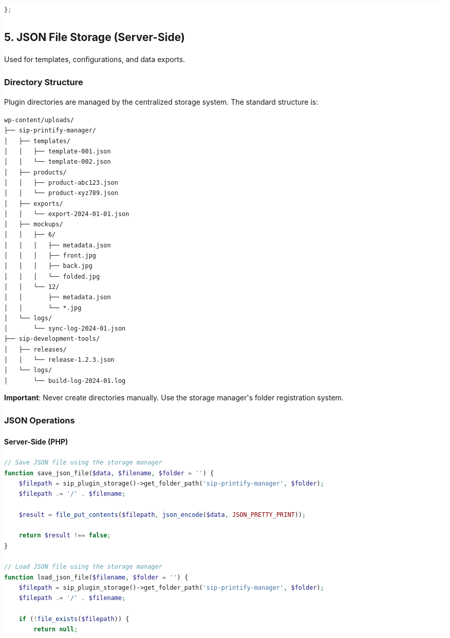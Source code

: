 ```javascript
};
```

## 5. JSON File Storage (Server-Side)

Used for templates, configurations, and data exports.

### Directory Structure

Plugin directories are managed by the centralized storage system. The standard structure is:

```
wp-content/uploads/
├── sip-printify-manager/
│   ├── templates/
│   │   ├── template-001.json
│   │   └── template-002.json
│   ├── products/
│   │   ├── product-abc123.json
│   │   └── product-xyz789.json
│   ├── exports/
│   │   └── export-2024-01-01.json
│   ├── mockups/
│   │   ├── 6/
│   │   │   ├── metadata.json
│   │   │   ├── front.jpg
│   │   │   ├── back.jpg
│   │   │   └── folded.jpg
│   │   └── 12/
│   │       ├── metadata.json
│   │       └── *.jpg
│   └── logs/
│       └── sync-log-2024-01.json
├── sip-development-tools/
│   ├── releases/
│   │   └── release-1.2.3.json
│   └── logs/
│       └── build-log-2024-01.log
```

**Important**: Never create directories manually. Use the storage manager's folder registration system.

### JSON Operations

#### Server-Side (PHP)
```php
// Save JSON file using the storage manager
function save_json_file($data, $filename, $folder = '') {
    $filepath = sip_plugin_storage()->get_folder_path('sip-printify-manager', $folder);
    $filepath .= '/' . $filename;
    
    $result = file_put_contents($filepath, json_encode($data, JSON_PRETTY_PRINT));
    
    return $result !== false;
}

// Load JSON file using the storage manager
function load_json_file($filename, $folder = '') {
    $filepath = sip_plugin_storage()->get_folder_path('sip-printify-manager', $folder);
    $filepath .= '/' . $filename;
    
    if (!file_exists($filepath)) {
        return null;
```